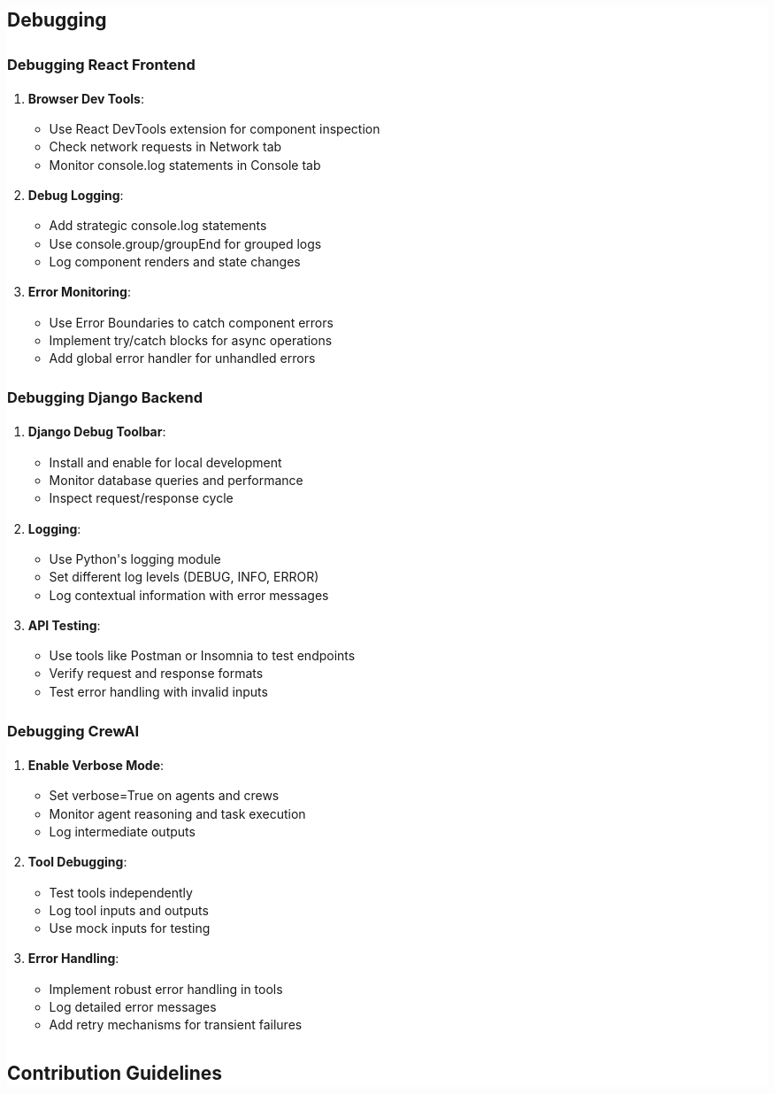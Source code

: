 ## Debugging

### Debugging React Frontend

1. **Browser Dev Tools**:
   - Use React DevTools extension for component inspection
   - Check network requests in Network tab
   - Monitor console.log statements in Console tab

2. **Debug Logging**:
   - Add strategic console.log statements
   - Use console.group/groupEnd for grouped logs
   - Log component renders and state changes

3. **Error Monitoring**:
   - Use Error Boundaries to catch component errors
   - Implement try/catch blocks for async operations
   - Add global error handler for unhandled errors

### Debugging Django Backend

1. **Django Debug Toolbar**:
   - Install and enable for local development
   - Monitor database queries and performance
   - Inspect request/response cycle

2. **Logging**:
   - Use Python's logging module
   - Set different log levels (DEBUG, INFO, ERROR)
   - Log contextual information with error messages

3. **API Testing**:
   - Use tools like Postman or Insomnia to test endpoints
   - Verify request and response formats
   - Test error handling with invalid inputs

### Debugging CrewAI

1. **Enable Verbose Mode**:
   - Set verbose=True on agents and crews
   - Monitor agent reasoning and task execution
   - Log intermediate outputs

2. **Tool Debugging**:
   - Test tools independently
   - Log tool inputs and outputs
   - Use mock inputs for testing

3. **Error Handling**:
   - Implement robust error handling in tools
   - Log detailed error messages
   - Add retry mechanisms for transient failures

## Contribution Guidelines
